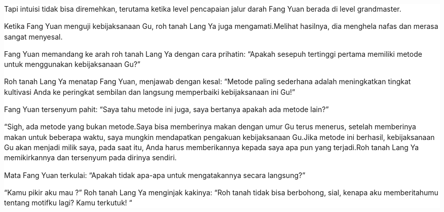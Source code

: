 Tapi intuisi tidak bisa diremehkan, terutama ketika level pencapaian jalur darah Fang Yuan berada di level grandmaster.

Ketika Fang Yuan menguji kebijaksanaan Gu, roh tanah Lang Ya juga mengamati.Melihat hasilnya, dia menghela nafas dan merasa sangat menyesal.

Fang Yuan memandang ke arah roh tanah Lang Ya dengan cara prihatin: “Apakah sesepuh tertinggi pertama memiliki metode untuk menggunakan kebijaksanaan Gu?”

Roh tanah Lang Ya menatap Fang Yuan, menjawab dengan kesal: “Metode paling sederhana adalah meningkatkan tingkat kultivasi Anda ke peringkat sembilan dan langsung memperbaiki kebijaksanaan ini Gu!”

Fang Yuan tersenyum pahit: “Saya tahu metode ini juga, saya bertanya apakah ada metode lain?”

“Sigh, ada metode yang bukan metode.Saya bisa memberinya makan dengan umur Gu terus menerus, setelah memberinya makan untuk beberapa waktu, saya mungkin mendapatkan pengakuan kebijaksanaan Gu.Jika metode ini berhasil, kebijaksanaan Gu akan menjadi milik saya, pada saat itu, Anda harus memberikannya kepada saya apa pun yang terjadi.Roh tanah Lang Ya memikirkannya dan tersenyum pada dirinya sendiri.

Mata Fang Yuan terkulai: “Apakah tidak apa-apa untuk mengatakannya secara langsung?”

“Kamu pikir aku mau ?” Roh tanah Lang Ya menginjak kakinya: “Roh tanah tidak bisa berbohong, sial, kenapa aku memberitahumu tentang motifku lagi? Kamu terkutuk! “